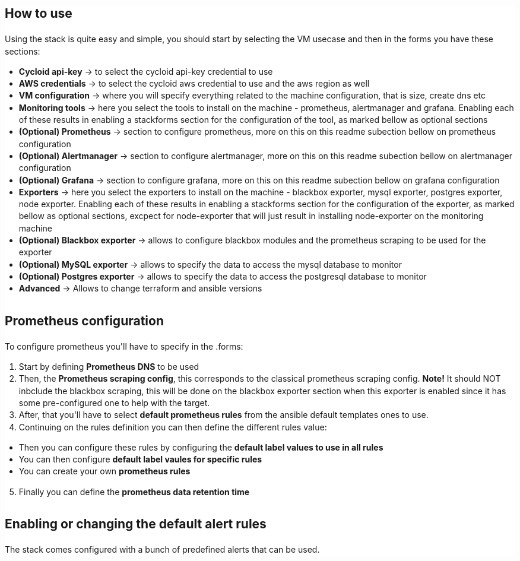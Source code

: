 ## How to use

Using the stack is quite easy and simple, you should start by selecting the VM usecase and then in the forms you have these sections:
- **Cycloid api-key** -> to select the cycloid api-key credential to use
- **AWS credentials** -> to select the cycloid aws credential to use and the aws region as well
- **VM configuration** -> where you will specify everything related to the machine configuration, that is size, create dns etc
- **Monitoring tools** -> here you select the tools to install on the machine - prometheus, alertmanager and grafana. Enabling each of these results in enabling a stackforms section for the configuration of the tool, as marked bellow as optional sections
- **(Optional) Prometheus** -> section to configure prometheus, more on this on this readme subection bellow on prometheus configuration
- **(Optional) Alertmanager** -> section to configure alertmanager, more on this on this readme subection bellow on alertmanager configuration
- **(Optional) Grafana** -> section to configure grafana, more on this on this readme subection bellow on grafana configuration
- **Exporters** -> here you select the exporters to install on the machine - blackbox exporter, mysql exporter, postgres exporter, node exporter. Enabling each of these results in enabling a stackforms section for the configuration of the exporter, as marked bellow as optional sections, excpect for node-exporter that will just result in installing node-exporter on the monitoring machine
- **(Optional) Blackbox exporter** -> allows to configure blackbox modules and the prometheus scraping to be used for the exporter
- **(Optional) MySQL exporter** -> allows to specify the data to access the mysql database to monitor
- **(Optional) Postgres exporter** -> allows to specify the data to access the postgresql database to monitor
- **Advanced** -> Allows to change terraform and ansible versions

## Prometheus configuration

To configure prometheus you'll have to specify in the .forms:

1. Start by defining **Prometheus DNS** to be used
2. Then, the **Prometheus scraping config**, this corresponds to the classical prometheus scraping config. **Note!** It should NOT inbclude the blackbox scraping, this will be done on the blackbox exporter section when this exporter is enabled since it has some pre-configured one to help with the target.
3. After, that you'll have to select **default prometheus rules** from the ansible default templates ones to use.
4. Continuing on the rules definition you can then define the different rules value:
  - Then you can configure these rules by configuring the **default label values to use in all rules**
  - You can then configure **default label vaules for specific rules**
  - You can create your own **prometheus rules**
5. Finally you can define the **prometheus data retention time**

## Enabling or changing the default alert rules

The stack comes configured with a bunch of predefined alerts that can be used.
